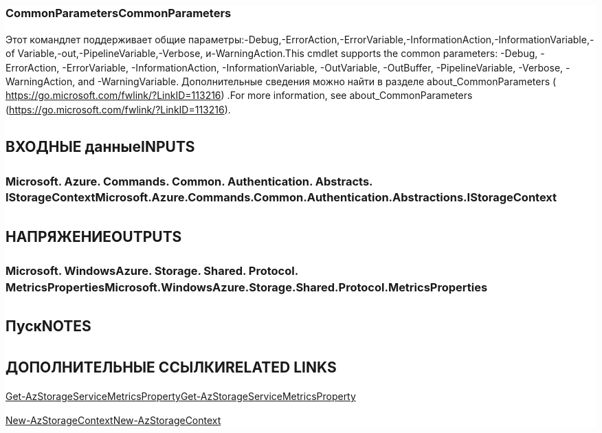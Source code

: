 ### <span data-ttu-id="eb22b-144">CommonParameters</span><span class="sxs-lookup"><span data-stu-id="eb22b-144">CommonParameters</span></span>
<span data-ttu-id="eb22b-145">Этот командлет поддерживает общие параметры:-Debug,-ErrorAction,-ErrorVariable,-InformationAction,-InformationVariable,-of Variable,-out,-PipelineVariable,-Verbose, и-WarningAction.</span><span class="sxs-lookup"><span data-stu-id="eb22b-145">This cmdlet supports the common parameters: -Debug, -ErrorAction, -ErrorVariable, -InformationAction, -InformationVariable, -OutVariable, -OutBuffer, -PipelineVariable, -Verbose, -WarningAction, and -WarningVariable.</span></span> <span data-ttu-id="eb22b-146">Дополнительные сведения можно найти в разделе about_CommonParameters ( https://go.microsoft.com/fwlink/?LinkID=113216) .</span><span class="sxs-lookup"><span data-stu-id="eb22b-146">For more information, see about_CommonParameters (https://go.microsoft.com/fwlink/?LinkID=113216).</span></span>

## <span data-ttu-id="eb22b-147">ВХОДНЫЕ данные</span><span class="sxs-lookup"><span data-stu-id="eb22b-147">INPUTS</span></span>

### <span data-ttu-id="eb22b-148">Microsoft. Azure. Commands. Common. Authentication. Abstracts. IStorageContext</span><span class="sxs-lookup"><span data-stu-id="eb22b-148">Microsoft.Azure.Commands.Common.Authentication.Abstractions.IStorageContext</span></span>

## <span data-ttu-id="eb22b-149">НАПРЯЖЕНИЕ</span><span class="sxs-lookup"><span data-stu-id="eb22b-149">OUTPUTS</span></span>

### <span data-ttu-id="eb22b-150">Microsoft. WindowsAzure. Storage. Shared. Protocol. MetricsProperties</span><span class="sxs-lookup"><span data-stu-id="eb22b-150">Microsoft.WindowsAzure.Storage.Shared.Protocol.MetricsProperties</span></span>

## <span data-ttu-id="eb22b-151">Пуск</span><span class="sxs-lookup"><span data-stu-id="eb22b-151">NOTES</span></span>

## <span data-ttu-id="eb22b-152">ДОПОЛНИТЕЛЬНЫЕ ССЫЛКИ</span><span class="sxs-lookup"><span data-stu-id="eb22b-152">RELATED LINKS</span></span>

[<span data-ttu-id="eb22b-153">Get-AzStorageServiceMetricsProperty</span><span class="sxs-lookup"><span data-stu-id="eb22b-153">Get-AzStorageServiceMetricsProperty</span></span>](./Get-AzStorageServiceMetricsProperty.md)

[<span data-ttu-id="eb22b-154">New-AzStorageContext</span><span class="sxs-lookup"><span data-stu-id="eb22b-154">New-AzStorageContext</span></span>](./New-AzStorageContext.md)


